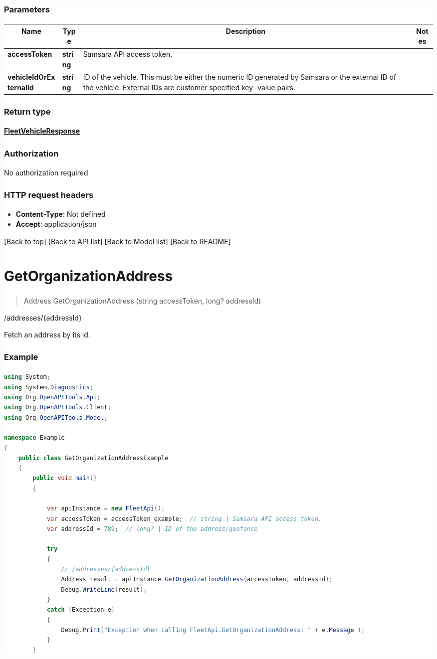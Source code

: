 ### Parameters

Name | Type | Description  | Notes
------------- | ------------- | ------------- | -------------
 **accessToken** | **string**| Samsara API access token. | 
 **vehicleIdOrExternalId** | **string**| ID of the vehicle.  This must be either the numeric ID generated by Samsara or the external ID of the vehicle.  External IDs are customer specified key-value pairs. | 

### Return type

[**FleetVehicleResponse**](FleetVehicleResponse.md)

### Authorization

No authorization required

### HTTP request headers

 - **Content-Type**: Not defined
 - **Accept**: application/json

[[Back to top]](#) [[Back to API list]](../README.md#documentation-for-api-endpoints) [[Back to Model list]](../README.md#documentation-for-models) [[Back to README]](../README.md)

<a name="getorganizationaddress"></a>
# **GetOrganizationAddress**
> Address GetOrganizationAddress (string accessToken, long? addressId)

/addresses/{addressId}

Fetch an address by its id.

### Example
```csharp
using System;
using System.Diagnostics;
using Org.OpenAPITools.Api;
using Org.OpenAPITools.Client;
using Org.OpenAPITools.Model;

namespace Example
{
    public class GetOrganizationAddressExample
    {
        public void main()
        {
            
            var apiInstance = new FleetApi();
            var accessToken = accessToken_example;  // string | Samsara API access token.
            var addressId = 789;  // long? | ID of the address/geofence

            try
            {
                // /addresses/{addressId}
                Address result = apiInstance.GetOrganizationAddress(accessToken, addressId);
                Debug.WriteLine(result);
            }
            catch (Exception e)
            {
                Debug.Print("Exception when calling FleetApi.GetOrganizationAddress: " + e.Message );
            }
        }
```